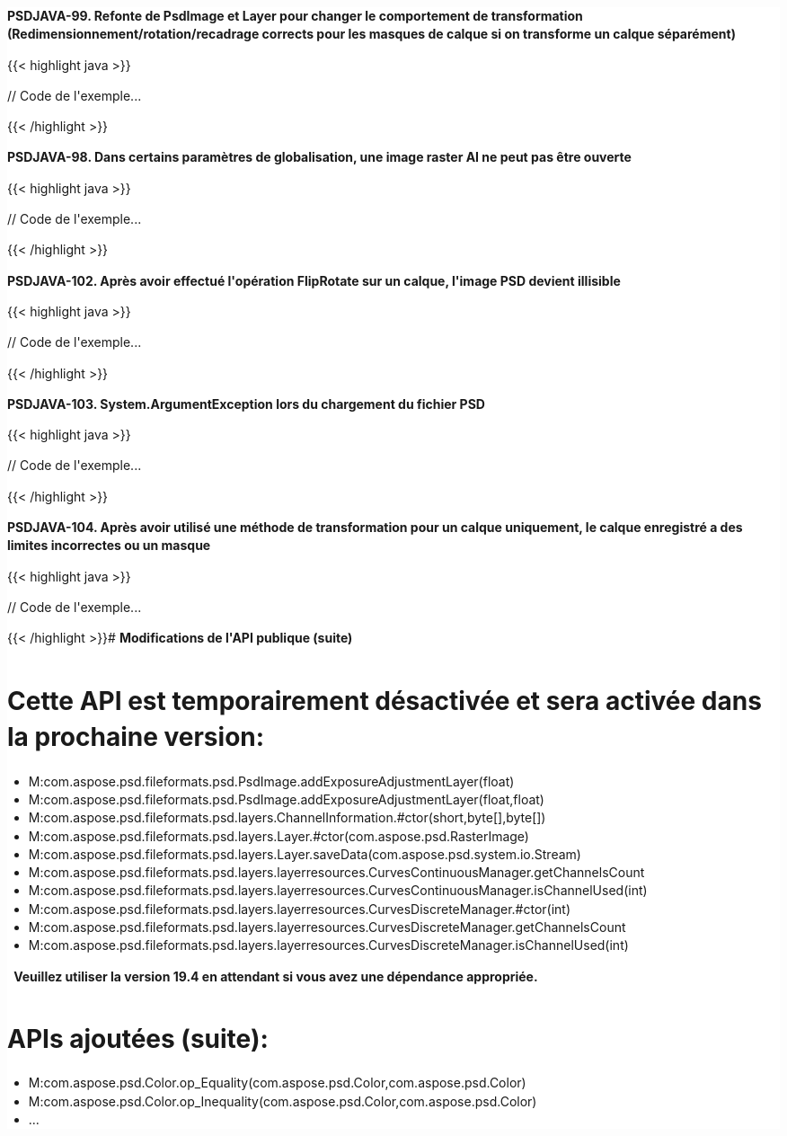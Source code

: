 **PSDJAVA-99. Refonte de PsdImage et Layer pour changer le comportement de transformation (Redimensionnement/rotation/recadrage corrects pour les masques de calque si on transforme un calque séparément)**

{{< highlight java >}}

// Code de l'exemple...

{{< /highlight >}}

**PSDJAVA-98. Dans certains paramètres de globalisation, une image raster AI ne peut pas être ouverte**

{{< highlight java >}}

// Code de l'exemple...

{{< /highlight >}}

**PSDJAVA-102. Après avoir effectué l'opération FlipRotate sur un calque, l'image PSD devient illisible**

{{< highlight java >}}

// Code de l'exemple...

{{< /highlight >}}

**PSDJAVA-103. System.ArgumentException lors du chargement du fichier PSD**

{{< highlight java >}}

// Code de l'exemple...

{{< /highlight >}}

**PSDJAVA-104. Après avoir utilisé une méthode de transformation pour un calque uniquement, le calque enregistré a des limites incorrectes ou un masque**

{{< highlight java >}}

// Code de l'exemple...

{{< /highlight >}}# **Modifications de l'API publique (suite)**
# **Cette API est temporairement désactivée et sera activée dans la prochaine version:**
- M:com.aspose.psd.fileformats.psd.PsdImage.addExposureAdjustmentLayer(float)
- M:com.aspose.psd.fileformats.psd.PsdImage.addExposureAdjustmentLayer(float,float)
- M:com.aspose.psd.fileformats.psd.layers.ChannelInformation.#ctor(short,byte[],byte[])
- M:com.aspose.psd.fileformats.psd.layers.Layer.#ctor(com.aspose.psd.RasterImage)
- M:com.aspose.psd.fileformats.psd.layers.Layer.saveData(com.aspose.psd.system.io.Stream)
- M:com.aspose.psd.fileformats.psd.layers.layerresources.CurvesContinuousManager.getChannelsCount
- M:com.aspose.psd.fileformats.psd.layers.layerresources.CurvesContinuousManager.isChannelUsed(int)
- M:com.aspose.psd.fileformats.psd.layers.layerresources.CurvesDiscreteManager.#ctor(int)
- M:com.aspose.psd.fileformats.psd.layers.layerresources.CurvesDiscreteManager.getChannelsCount
- M:com.aspose.psd.fileformats.psd.layers.layerresources.CurvesDiscreteManager.isChannelUsed(int)

` `**Veuillez utiliser la version 19.4 en attendant si vous avez une dépendance appropriée.**
# **APIs ajoutées (suite):**
- M:com.aspose.psd.Color.op_Equality(com.aspose.psd.Color,com.aspose.psd.Color)
- M:com.aspose.psd.Color.op_Inequality(com.aspose.psd.Color,com.aspose.psd.Color)
- ...
